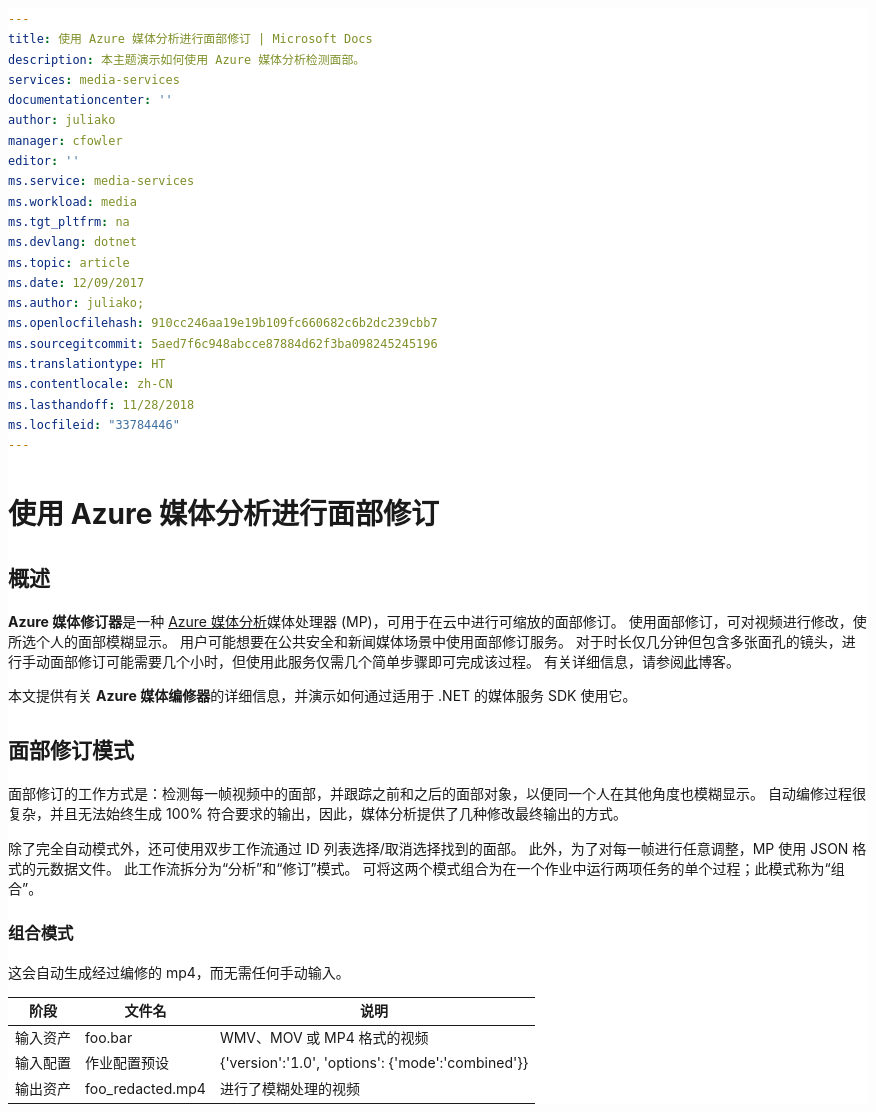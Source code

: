 ```yaml
---
title: 使用 Azure 媒体分析进行面部修订 | Microsoft Docs
description: 本主题演示如何使用 Azure 媒体分析检测面部。
services: media-services
documentationcenter: ''
author: juliako
manager: cfowler
editor: ''
ms.service: media-services
ms.workload: media
ms.tgt_pltfrm: na
ms.devlang: dotnet
ms.topic: article
ms.date: 12/09/2017
ms.author: juliako;
ms.openlocfilehash: 910cc246aa19e19b109fc660682c6b2dc239cbb7
ms.sourcegitcommit: 5aed7f6c948abcce87884d62f3ba098245245196
ms.translationtype: HT
ms.contentlocale: zh-CN
ms.lasthandoff: 11/28/2018
ms.locfileid: "33784446"
---
```

# <a name="redact-faces-with-azure-media-analytics"></a>使用 Azure 媒体分析进行面部修订
## <a name="overview"></a>概述
**Azure 媒体修订器**是一种 [Azure 媒体分析](media-services-analytics-overview.md)媒体处理器 (MP)，可用于在云中进行可缩放的面部修订。 使用面部修订，可对视频进行修改，使所选个人的面部模糊显示。 用户可能想要在公共安全和新闻媒体场景中使用面部修订服务。 对于时长仅几分钟但包含多张面孔的镜头，进行手动面部修订可能需要几个小时，但使用此服务仅需几个简单步骤即可完成该过程。 有关详细信息，请参阅[此](https://azure.microsoft.com/blog/azure-media-redactor/)博客。

本文提供有关 **Azure 媒体编修器**的详细信息，并演示如何通过适用于 .NET 的媒体服务 SDK 使用它。

## <a name="face-redaction-modes"></a>面部修订模式
面部修订的工作方式是：检测每一帧视频中的面部，并跟踪之前和之后的面部对象，以便同一个人在其他角度也模糊显示。 自动编修过程很复杂，并且无法始终生成 100% 符合要求的输出，因此，媒体分析提供了几种修改最终输出的方式。

除了完全自动模式外，还可使用双步工作流通过 ID 列表选择/取消选择找到的面部。 此外，为了对每一帧进行任意调整，MP 使用 JSON 格式的元数据文件。 此工作流拆分为“分析”和“修订”模式。 可将这两个模式组合为在一个作业中运行两项任务的单个过程；此模式称为“组合”。

### <a name="combined-mode"></a>组合模式
这会自动生成经过编修的 mp4，而无需任何手动输入。

| 阶段 | 文件名 | 说明 |
| --- | --- | --- |
| 输入资产 |foo.bar |WMV、MOV 或 MP4 格式的视频 |
| 输入配置 |作业配置预设 |{'version':'1.0', 'options': {'mode':'combined'}} |
| 输出资产 |foo_redacted.mp4 |进行了模糊处理的视频 |

